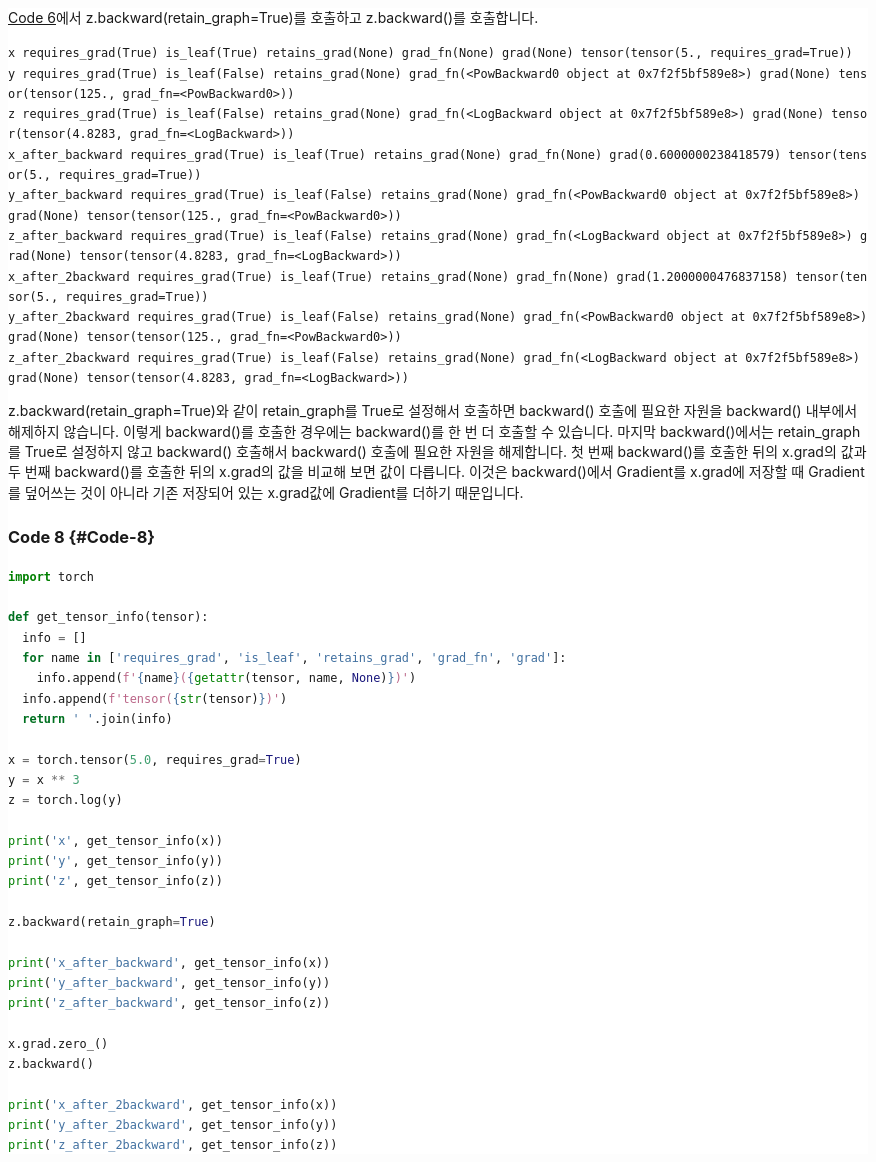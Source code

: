 [Code 6](#Code-6)에서 z.backward(retain_graph=True)를 호출하고 z.backward()를 호출합니다.

```
x requires_grad(True) is_leaf(True) retains_grad(None) grad_fn(None) grad(None) tensor(tensor(5., requires_grad=True))
y requires_grad(True) is_leaf(False) retains_grad(None) grad_fn(<PowBackward0 object at 0x7f2f5bf589e8>) grad(None) tensor(tensor(125., grad_fn=<PowBackward0>))
z requires_grad(True) is_leaf(False) retains_grad(None) grad_fn(<LogBackward object at 0x7f2f5bf589e8>) grad(None) tensor(tensor(4.8283, grad_fn=<LogBackward>))
x_after_backward requires_grad(True) is_leaf(True) retains_grad(None) grad_fn(None) grad(0.6000000238418579) tensor(tensor(5., requires_grad=True))
y_after_backward requires_grad(True) is_leaf(False) retains_grad(None) grad_fn(<PowBackward0 object at 0x7f2f5bf589e8>) grad(None) tensor(tensor(125., grad_fn=<PowBackward0>))
z_after_backward requires_grad(True) is_leaf(False) retains_grad(None) grad_fn(<LogBackward object at 0x7f2f5bf589e8>) grad(None) tensor(tensor(4.8283, grad_fn=<LogBackward>))
x_after_2backward requires_grad(True) is_leaf(True) retains_grad(None) grad_fn(None) grad(1.2000000476837158) tensor(tensor(5., requires_grad=True))
y_after_2backward requires_grad(True) is_leaf(False) retains_grad(None) grad_fn(<PowBackward0 object at 0x7f2f5bf589e8>) grad(None) tensor(tensor(125., grad_fn=<PowBackward0>))
z_after_2backward requires_grad(True) is_leaf(False) retains_grad(None) grad_fn(<LogBackward object at 0x7f2f5bf589e8>) grad(None) tensor(tensor(4.8283, grad_fn=<LogBackward>))
```

z.backward(retain_graph=True)와 같이 retain_graph를 True로 설정해서 호출하면 backward() 호출에 필요한 자원을 backward() 내부에서 해제하지 않습니다. 이렇게 backward()를 호출한 경우에는 backward()를 한 번 더 호출할 수 있습니다. 마지막 backward()에서는 retain_graph를 True로 설정하지 않고 backward() 호출해서 backward() 호출에 필요한 자원을 해제합니다. 첫 번째 backward()를 호출한 뒤의 x.grad의 값과 두 번째 backward()를 호출한 뒤의 x.grad의 값을 비교해 보면 값이 다릅니다. 이것은 backward()에서 Gradient를 x.grad에 저장할 때 Gradient를 덮어쓰는 것이 아니라 기존 저장되어 있는 x.grad값에 Gradient를 더하기 때문입니다.

### Code 8 {#Code-8}

```python
import torch

def get_tensor_info(tensor):
  info = []
  for name in ['requires_grad', 'is_leaf', 'retains_grad', 'grad_fn', 'grad']:
    info.append(f'{name}({getattr(tensor, name, None)})')
  info.append(f'tensor({str(tensor)})')
  return ' '.join(info)

x = torch.tensor(5.0, requires_grad=True)
y = x ** 3
z = torch.log(y)

print('x', get_tensor_info(x))
print('y', get_tensor_info(y))
print('z', get_tensor_info(z))

z.backward(retain_graph=True)

print('x_after_backward', get_tensor_info(x))
print('y_after_backward', get_tensor_info(y))
print('z_after_backward', get_tensor_info(z))

x.grad.zero_()
z.backward()

print('x_after_2backward', get_tensor_info(x))
print('y_after_2backward', get_tensor_info(y))
print('z_after_2backward', get_tensor_info(z))
```

